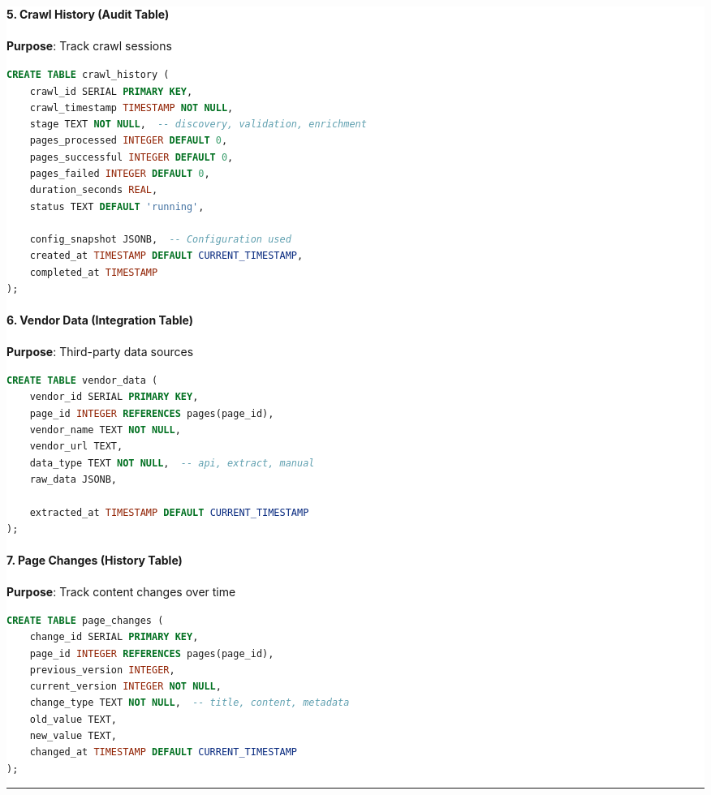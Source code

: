 #### 5. Crawl History (Audit Table)

**Purpose**: Track crawl sessions

```sql
CREATE TABLE crawl_history (
    crawl_id SERIAL PRIMARY KEY,
    crawl_timestamp TIMESTAMP NOT NULL,
    stage TEXT NOT NULL,  -- discovery, validation, enrichment
    pages_processed INTEGER DEFAULT 0,
    pages_successful INTEGER DEFAULT 0,
    pages_failed INTEGER DEFAULT 0,
    duration_seconds REAL,
    status TEXT DEFAULT 'running',

    config_snapshot JSONB,  -- Configuration used
    created_at TIMESTAMP DEFAULT CURRENT_TIMESTAMP,
    completed_at TIMESTAMP
);
```

#### 6. Vendor Data (Integration Table)

**Purpose**: Third-party data sources

```sql
CREATE TABLE vendor_data (
    vendor_id SERIAL PRIMARY KEY,
    page_id INTEGER REFERENCES pages(page_id),
    vendor_name TEXT NOT NULL,
    vendor_url TEXT,
    data_type TEXT NOT NULL,  -- api, extract, manual
    raw_data JSONB,

    extracted_at TIMESTAMP DEFAULT CURRENT_TIMESTAMP
);
```

#### 7. Page Changes (History Table)

**Purpose**: Track content changes over time

```sql
CREATE TABLE page_changes (
    change_id SERIAL PRIMARY KEY,
    page_id INTEGER REFERENCES pages(page_id),
    previous_version INTEGER,
    current_version INTEGER NOT NULL,
    change_type TEXT NOT NULL,  -- title, content, metadata
    old_value TEXT,
    new_value TEXT,
    changed_at TIMESTAMP DEFAULT CURRENT_TIMESTAMP
);
```

---